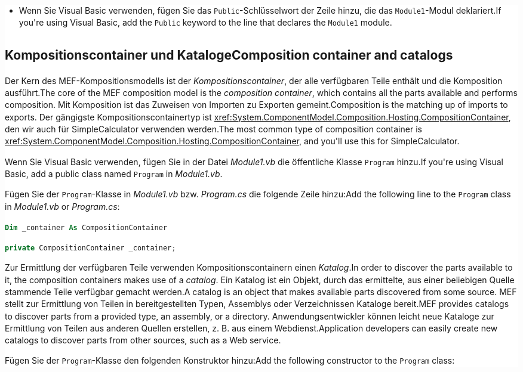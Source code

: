 - <span data-ttu-id="4054d-163">Wenn Sie Visual Basic verwenden, fügen Sie das `Public`-Schlüsselwort der Zeile hinzu, die das `Module1`-Modul deklariert.</span><span class="sxs-lookup"><span data-stu-id="4054d-163">If you're using Visual Basic, add the `Public` keyword to the line that declares the `Module1` module.</span></span>

## <a name="composition-container-and-catalogs"></a><span data-ttu-id="4054d-164">Kompositionscontainer und Kataloge</span><span class="sxs-lookup"><span data-stu-id="4054d-164">Composition container and catalogs</span></span>

<span data-ttu-id="4054d-165">Der Kern des MEF-Kompositionsmodells ist der *Kompositionscontainer*, der alle verfügbaren Teile enthält und die Komposition ausführt.</span><span class="sxs-lookup"><span data-stu-id="4054d-165">The core of the MEF composition model is the *composition container*, which contains all the parts available and performs composition.</span></span> <span data-ttu-id="4054d-166">Mit Komposition ist das Zuweisen von Importen zu Exporten gemeint.</span><span class="sxs-lookup"><span data-stu-id="4054d-166">Composition is the matching up of imports to exports.</span></span> <span data-ttu-id="4054d-167">Der gängigste Kompositionscontainertyp ist <xref:System.ComponentModel.Composition.Hosting.CompositionContainer>, den wir auch für SimpleCalculator verwenden werden.</span><span class="sxs-lookup"><span data-stu-id="4054d-167">The most common type of composition container is <xref:System.ComponentModel.Composition.Hosting.CompositionContainer>, and you'll use this for SimpleCalculator.</span></span>

<span data-ttu-id="4054d-168">Wenn Sie Visual Basic verwenden, fügen Sie in der Datei *Module1.vb* die öffentliche Klasse `Program` hinzu.</span><span class="sxs-lookup"><span data-stu-id="4054d-168">If you're using Visual Basic, add a public class named `Program` in *Module1.vb*.</span></span>

<span data-ttu-id="4054d-169">Fügen Sie der `Program`-Klasse in *Module1.vb* bzw. *Program.cs* die folgende Zeile hinzu:</span><span class="sxs-lookup"><span data-stu-id="4054d-169">Add the following line to the `Program` class in *Module1.vb* or *Program.cs*:</span></span>

```vb
Dim _container As CompositionContainer
```

```csharp
private CompositionContainer _container;
```

<span data-ttu-id="4054d-170">Zur Ermittlung der verfügbaren Teile verwenden Kompositionscontainern einen *Katalog*.</span><span class="sxs-lookup"><span data-stu-id="4054d-170">In order to discover the parts available to it, the composition containers makes use of a *catalog*.</span></span> <span data-ttu-id="4054d-171">Ein Katalog ist ein Objekt, durch das ermittelte, aus einer beliebigen Quelle stammende Teile verfügbar gemacht werden.</span><span class="sxs-lookup"><span data-stu-id="4054d-171">A catalog is an object that makes available parts discovered from some source.</span></span> <span data-ttu-id="4054d-172">MEF stellt zur Ermittlung von Teilen in bereitgestellten Typen, Assemblys oder Verzeichnissen Kataloge bereit.</span><span class="sxs-lookup"><span data-stu-id="4054d-172">MEF provides catalogs to discover parts from a provided type, an assembly, or a directory.</span></span> <span data-ttu-id="4054d-173">Anwendungsentwickler können leicht neue Kataloge zur Ermittlung von Teilen aus anderen Quellen erstellen, z. B. aus einem Webdienst.</span><span class="sxs-lookup"><span data-stu-id="4054d-173">Application developers can easily create new catalogs to discover parts from other sources, such as a Web service.</span></span>

<span data-ttu-id="4054d-174">Fügen Sie der `Program`-Klasse den folgenden Konstruktor hinzu:</span><span class="sxs-lookup"><span data-stu-id="4054d-174">Add the following constructor to the `Program` class:</span></span>
